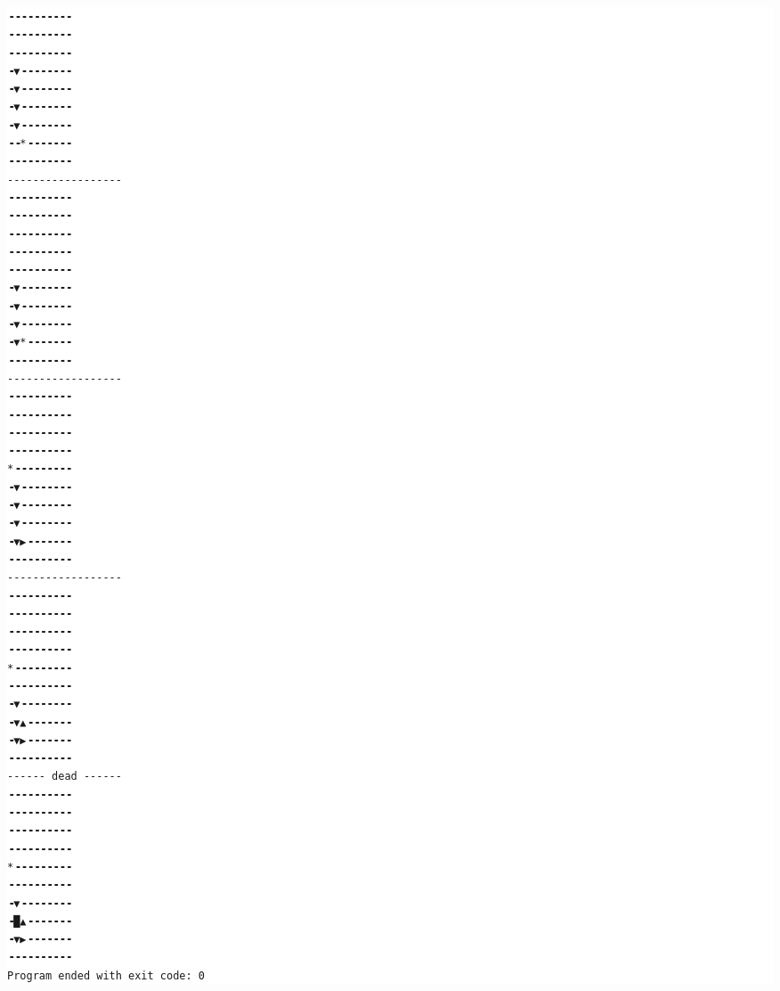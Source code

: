 ```
╺╺╺╺╺╺╺╺╺╺
╺╺╺╺╺╺╺╺╺╺
╺╺╺╺╺╺╺╺╺╺
╺▼╺╺╺╺╺╺╺╺
╺▼╺╺╺╺╺╺╺╺
╺▼╺╺╺╺╺╺╺╺
╺▼╺╺╺╺╺╺╺╺
╺╺*╺╺╺╺╺╺╺
╺╺╺╺╺╺╺╺╺╺
------------------
╺╺╺╺╺╺╺╺╺╺
╺╺╺╺╺╺╺╺╺╺
╺╺╺╺╺╺╺╺╺╺
╺╺╺╺╺╺╺╺╺╺
╺╺╺╺╺╺╺╺╺╺
╺▼╺╺╺╺╺╺╺╺
╺▼╺╺╺╺╺╺╺╺
╺▼╺╺╺╺╺╺╺╺
╺▼*╺╺╺╺╺╺╺
╺╺╺╺╺╺╺╺╺╺
------------------
╺╺╺╺╺╺╺╺╺╺
╺╺╺╺╺╺╺╺╺╺
╺╺╺╺╺╺╺╺╺╺
╺╺╺╺╺╺╺╺╺╺
*╺╺╺╺╺╺╺╺╺
╺▼╺╺╺╺╺╺╺╺
╺▼╺╺╺╺╺╺╺╺
╺▼╺╺╺╺╺╺╺╺
╺▼▶╺╺╺╺╺╺╺
╺╺╺╺╺╺╺╺╺╺
------------------
╺╺╺╺╺╺╺╺╺╺
╺╺╺╺╺╺╺╺╺╺
╺╺╺╺╺╺╺╺╺╺
╺╺╺╺╺╺╺╺╺╺
*╺╺╺╺╺╺╺╺╺
╺╺╺╺╺╺╺╺╺╺
╺▼╺╺╺╺╺╺╺╺
╺▼▲╺╺╺╺╺╺╺
╺▼▶╺╺╺╺╺╺╺
╺╺╺╺╺╺╺╺╺╺
------ dead ------
╺╺╺╺╺╺╺╺╺╺
╺╺╺╺╺╺╺╺╺╺
╺╺╺╺╺╺╺╺╺╺
╺╺╺╺╺╺╺╺╺╺
*╺╺╺╺╺╺╺╺╺
╺╺╺╺╺╺╺╺╺╺
╺▼╺╺╺╺╺╺╺╺
╺█▲╺╺╺╺╺╺╺
╺▼▶╺╺╺╺╺╺╺
╺╺╺╺╺╺╺╺╺╺
Program ended with exit code: 0
```

[post]: https://blog.mattbierner.com/stupid-template-tricks-snake/